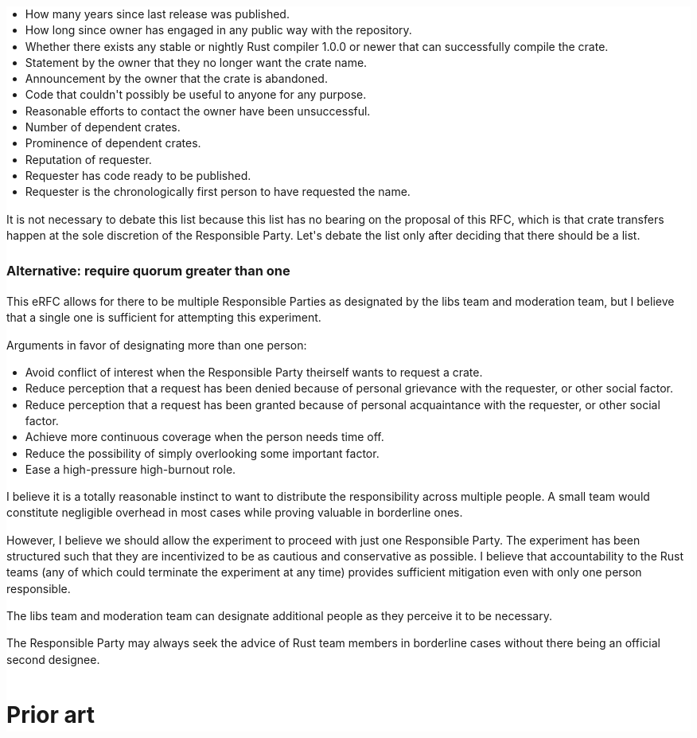 - How many years since last release was published.
- How long since owner has engaged in any public way with the repository.
- Whether there exists any stable or nightly Rust compiler 1.0.0 or newer that
  can successfully compile the crate.
- Statement by the owner that they no longer want the crate name.
- Announcement by the owner that the crate is abandoned.
- Code that couldn't possibly be useful to anyone for any purpose.
- Reasonable efforts to contact the owner have been unsuccessful.
- Number of dependent crates.
- Prominence of dependent crates.
- Reputation of requester.
- Requester has code ready to be published.
- Requester is the chronologically first person to have requested the name.

It is not necessary to debate this list because this list has no bearing on the
proposal of this RFC, which is that crate transfers happen at the sole
discretion of the Responsible Party. Let's debate the list only after deciding
that there should be a list.

### Alternative: require quorum greater than one

This eRFC allows for there to be multiple Responsible Parties as designated by
the libs team and moderation team, but I believe that a single one is sufficient
for attempting this experiment.

Arguments in favor of designating more than one person:

- Avoid conflict of interest when the Responsible Party theirself wants to
  request a crate.
- Reduce perception that a request has been denied because of personal grievance
  with the requester, or other social factor.
- Reduce perception that a request has been granted because of personal
  acquaintance with the requester, or other social factor.
- Achieve more continuous coverage when the person needs time off.
- Reduce the possibility of simply overlooking some important factor.
- Ease a high-pressure high-burnout role.

I believe it is a totally reasonable instinct to want to distribute the
responsibility across multiple people. A small team would constitute negligible
overhead in most cases while proving valuable in borderline ones.

However, I believe we should allow the experiment to proceed with just one
Responsible Party. The experiment has been structured such that they are
incentivized to be as cautious and conservative as possible. I believe that
accountability to the Rust teams (any of which could terminate the experiment at
any time) provides sufficient mitigation even with only one person responsible.

The libs team and moderation team can designate additional people as they
perceive it to be necessary.

The Responsible Party may always seek the advice of Rust team members in
borderline cases without there being an official second designee.

# Prior art
